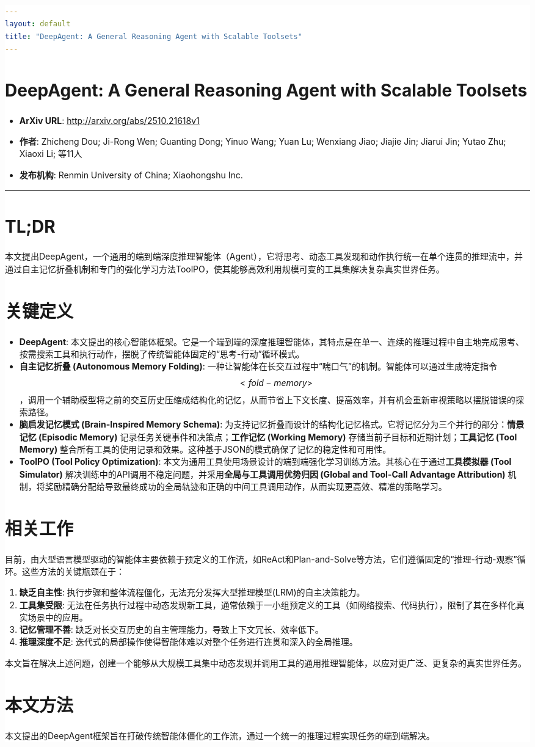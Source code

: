 ```yaml
---
layout: default
title: "DeepAgent: A General Reasoning Agent with Scalable Toolsets"
---
```


# DeepAgent: A General Reasoning Agent with Scalable Toolsets

- **ArXiv URL**: http://arxiv.org/abs/2510.21618v1

- **作者**: Zhicheng Dou; Ji-Rong Wen; Guanting Dong; Yinuo Wang; Yuan Lu; Wenxiang Jiao; Jiajie Jin; Jiarui Jin; Yutao Zhu; Xiaoxi Li; 等11人

- **发布机构**: Renmin University of China; Xiaohongshu Inc.

---

# TL;DR
本文提出DeepAgent，一个通用的端到端深度推理智能体（Agent），它将思考、动态工具发现和动作执行统一在单个连贯的推理流中，并通过自主记忆折叠机制和专门的强化学习方法ToolPO，使其能够高效利用规模可变的工具集解决复杂真实世界任务。

# 关键定义
*   **DeepAgent**: 本文提出的核心智能体框架。它是一个端到端的深度推理智能体，其特点是在单一、连续的推理过程中自主地完成思考、按需搜索工具和执行动作，摆脱了传统智能体固定的“思考-行动”循环模式。
*   **自主记忆折叠 (Autonomous Memory Folding)**: 一种让智能体在长交互过程中“喘口气”的机制。智能体可以通过生成特定指令 $$<fold-memory>$$，调用一个辅助模型将之前的交互历史压缩成结构化的记忆，从而节省上下文长度、提高效率，并有机会重新审视策略以摆脱错误的探索路径。
*   **脑启发记忆模式 (Brain-Inspired Memory Schema)**: 为支持记忆折叠而设计的结构化记忆格式。它将记忆分为三个并行的部分：**情景记忆 (Episodic Memory)** 记录任务关键事件和决策点；**工作记忆 (Working Memory)** 存储当前子目标和近期计划；**工具记忆 (Tool Memory)** 整合所有工具的使用记录和效果。这种基于JSON的模式确保了记忆的稳定性和可用性。
*   **ToolPO (Tool Policy Optimization)**: 本文为通用工具使用场景设计的端到端强化学习训练方法。其核心在于通过**工具模拟器 (Tool Simulator)** 解决训练中的API调用不稳定问题，并采用**全局与工具调用优势归因 (Global and Tool-Call Advantage Attribution)** 机制，将奖励精确分配给导致最终成功的全局轨迹和正确的中间工具调用动作，从而实现更高效、精准的策略学习。

# 相关工作
目前，由大型语言模型驱动的智能体主要依赖于预定义的工作流，如ReAct和Plan-and-Solve等方法，它们遵循固定的“推理-行动-观察”循环。这些方法的关键瓶颈在于：
1.  **缺乏自主性**: 执行步骤和整体流程僵化，无法充分发挥大型推理模型(LRM)的自主决策能力。
2.  **工具集受限**: 无法在任务执行过程中动态发现新工具，通常依赖于一小组预定义的工具（如网络搜索、代码执行），限制了其在多样化真实场景中的应用。
3.  **记忆管理不善**: 缺乏对长交互历史的自主管理能力，导致上下文冗长、效率低下。
4.  **推理深度不足**: 迭代式的局部操作使得智能体难以对整个任务进行连贯和深入的全局推理。

本文旨在解决上述问题，创建一个能够从大规模工具集中动态发现并调用工具的通用推理智能体，以应对更广泛、更复杂的真实世界任务。

# 本文方法

本文提出的DeepAgent框架旨在打破传统智能体僵化的工作流，通过一个统一的推理过程实现任务的端到端解决。
